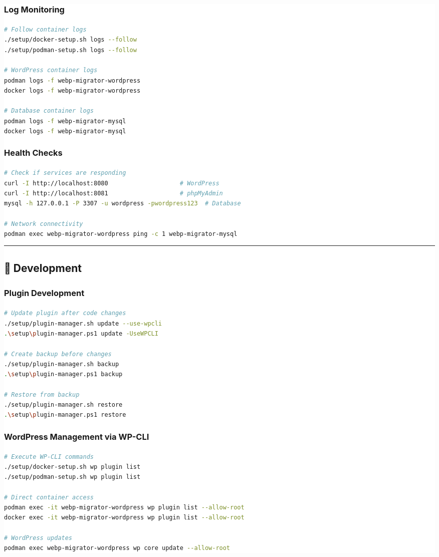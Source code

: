 ### **Log Monitoring**
```bash
# Follow container logs
./setup/docker-setup.sh logs --follow
./setup/podman-setup.sh logs --follow

# WordPress container logs
podman logs -f webp-migrator-wordpress
docker logs -f webp-migrator-wordpress

# Database container logs  
podman logs -f webp-migrator-mysql
docker logs -f webp-migrator-mysql
```

### **Health Checks**
```bash
# Check if services are responding
curl -I http://localhost:8080                    # WordPress
curl -I http://localhost:8081                    # phpMyAdmin
mysql -h 127.0.0.1 -P 3307 -u wordpress -pwordpress123  # Database

# Network connectivity
podman exec webp-migrator-wordpress ping -c 1 webp-migrator-mysql
```

---

## 🔧 Development

### **Plugin Development**
```bash
# Update plugin after code changes
./setup/plugin-manager.sh update --use-wpcli
.\setup\plugin-manager.ps1 update -UseWPCLI

# Create backup before changes
./setup/plugin-manager.sh backup
.\setup\plugin-manager.ps1 backup

# Restore from backup
./setup/plugin-manager.sh restore
.\setup\plugin-manager.ps1 restore
```

### **WordPress Management via WP-CLI**
```bash
# Execute WP-CLI commands
./setup/docker-setup.sh wp plugin list
./setup/podman-setup.sh wp plugin list

# Direct container access
podman exec -it webp-migrator-wordpress wp plugin list --allow-root
docker exec -it webp-migrator-wordpress wp plugin list --allow-root

# WordPress updates
podman exec webp-migrator-wordpress wp core update --allow-root
```
